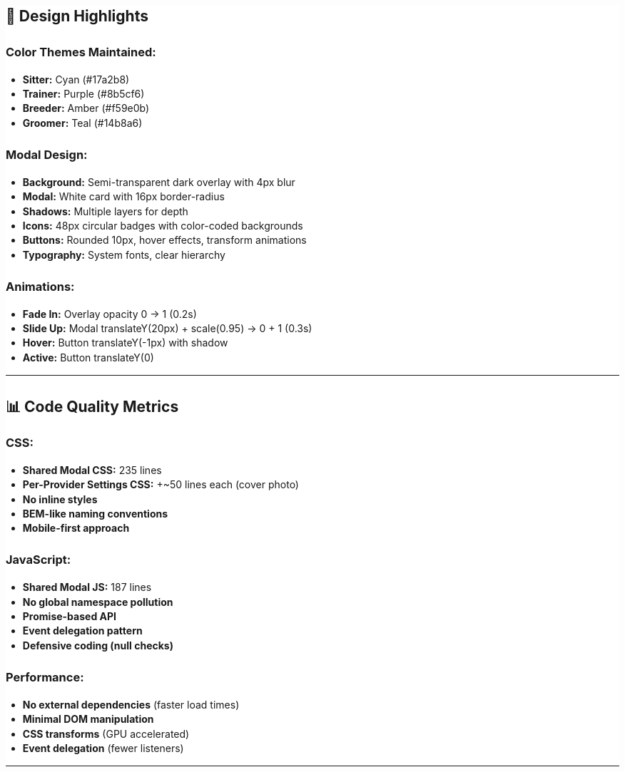 
## 🎨 Design Highlights

### Color Themes Maintained:
- **Sitter:** Cyan (#17a2b8)
- **Trainer:** Purple (#8b5cf6)
- **Breeder:** Amber (#f59e0b)
- **Groomer:** Teal (#14b8a6)

### Modal Design:
- **Background:** Semi-transparent dark overlay with 4px blur
- **Modal:** White card with 16px border-radius
- **Shadows:** Multiple layers for depth
- **Icons:** 48px circular badges with color-coded backgrounds
- **Buttons:** Rounded 10px, hover effects, transform animations
- **Typography:** System fonts, clear hierarchy

### Animations:
- **Fade In:** Overlay opacity 0 → 1 (0.2s)
- **Slide Up:** Modal translateY(20px) + scale(0.95) → 0 + 1 (0.3s)
- **Hover:** Button translateY(-1px) with shadow
- **Active:** Button translateY(0)

---

## 📊 Code Quality Metrics

### CSS:
- **Shared Modal CSS:** 235 lines
- **Per-Provider Settings CSS:** +~50 lines each (cover photo)
- **No inline styles**
- **BEM-like naming conventions**
- **Mobile-first approach**

### JavaScript:
- **Shared Modal JS:** 187 lines
- **No global namespace pollution**
- **Promise-based API**
- **Event delegation pattern**
- **Defensive coding (null checks)**

### Performance:
- **No external dependencies** (faster load times)
- **Minimal DOM manipulation**
- **CSS transforms** (GPU accelerated)
- **Event delegation** (fewer listeners)

---

